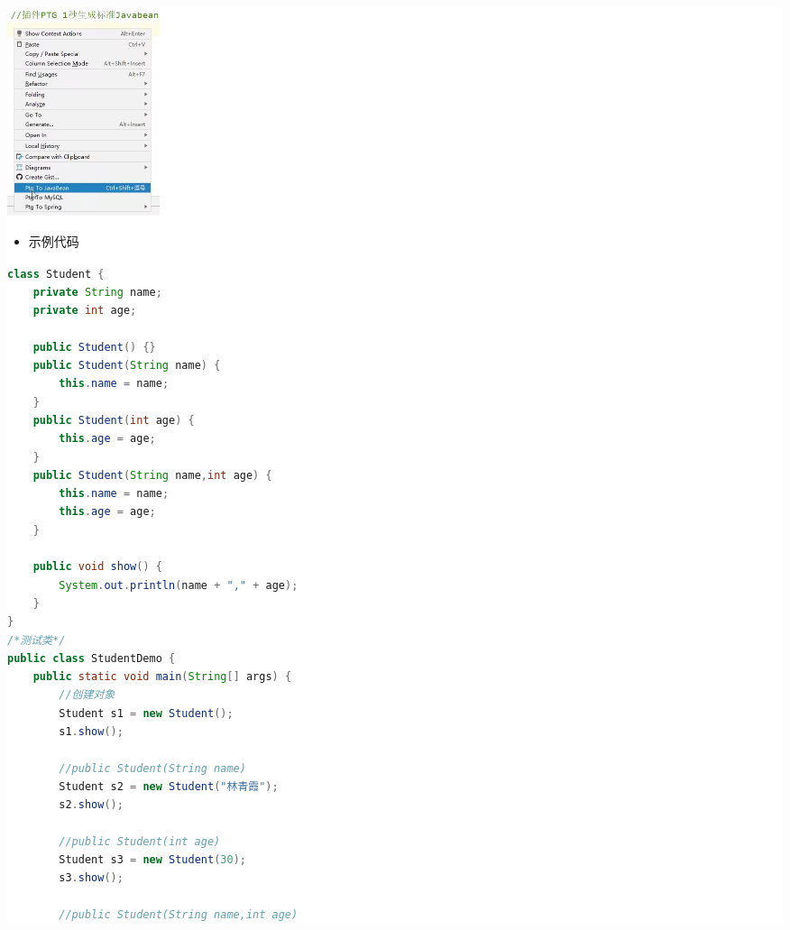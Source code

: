   <img src="javaBasis_assets\12.png" alt="9" style="zoom:50%;" />

* 示例代码

```java
class Student {
    private String name;
    private int age;

    public Student() {}
    public Student(String name) {
        this.name = name;
    }
    public Student(int age) {
        this.age = age;
    }
    public Student(String name,int age) {
        this.name = name;
        this.age = age;
    }

    public void show() {
        System.out.println(name + "," + age);
    }
}
/*测试类*/
public class StudentDemo {
    public static void main(String[] args) {
        //创建对象
        Student s1 = new Student();
        s1.show();

        //public Student(String name)
        Student s2 = new Student("林青霞");
        s2.show();

        //public Student(int age)
        Student s3 = new Student(30);
        s3.show();

        //public Student(String name,int age)
```
